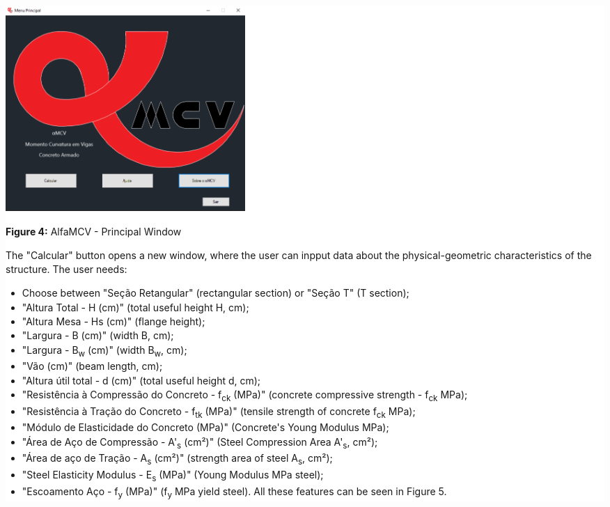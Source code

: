 <img src="Figures/Alfa_Principal.png" width="40%">
</div>
<p>
 <b>Figure 4:</b> AlfaMCV - Principal Window 
</p>

The "Calcular" button opens a new window, where the user can inpput data about the physical-geometric characteristics of the structure. The user needs: 
* Choose between "Seção Retangular" (rectangular section) or "Seção T" (T section);
* "Altura Total - H (cm)" (total useful height H, cm);
* "Altura Mesa - Hs (cm)" (flange height);
* "Largura - B (cm)" (width B, cm); 
* "Largura - B<sub>w</sub> (cm)" (width B<sub>w</sub>, cm); 
* "Vão (cm)" (beam length, cm); 
* "Altura útil total - d (cm)" (total useful height d, cm); 
* "Resistência à Compressão do Concreto - f<sub>ck</sub> (MPa)" (concrete compressive strength - f<sub>ck</sub> MPa); 
* "Resistência à Tração do Concreto - f<sub>tk</sub> (MPa)" (tensile strength of concrete f<sub>ck</sub> MPa); 
* "Módulo de Elasticidade do Concreto (MPa)" (Concrete's Young Modulus MPa); 
* "Área de Aço de Compressão - A'<sub>s</sub> (cm²)" (Steel Compression Area A'<sub>s</sub>, cm²); 
* "Área de aço de Tração - A<sub>s</sub> (cm²)" (strength area of steel A<sub>s</sub>, cm²); 
* "Steel Elasticity Modulus - E<sub>s</sub> (MPa)" (Young Modulus MPa steel);
* "Escoamento Aço - f<sub>y</sub> (MPa)" (f<sub>y</sub> MPa yield steel). 
All these features can be seen in Figure 5.
